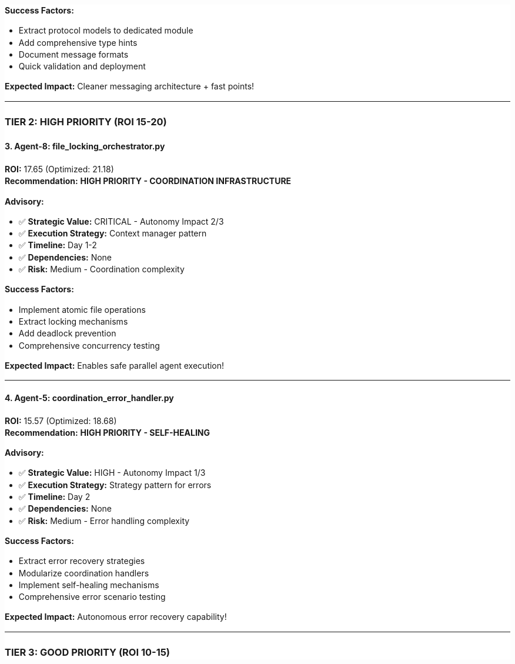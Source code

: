 **Success Factors:**
- Extract protocol models to dedicated module
- Add comprehensive type hints
- Document message formats
- Quick validation and deployment

**Expected Impact:** Cleaner messaging architecture + fast points!

---

### **TIER 2: HIGH PRIORITY (ROI 15-20)**

#### **3. Agent-8: file_locking_orchestrator.py**
**ROI:** 17.65 (Optimized: 21.18)  
**Recommendation:** **HIGH PRIORITY - COORDINATION INFRASTRUCTURE**

**Advisory:**
- ✅ **Strategic Value:** CRITICAL - Autonomy Impact 2/3
- ✅ **Execution Strategy:** Context manager pattern
- ✅ **Timeline:** Day 1-2
- ✅ **Dependencies:** None
- ✅ **Risk:** Medium - Coordination complexity

**Success Factors:**
- Implement atomic file operations
- Extract locking mechanisms
- Add deadlock prevention
- Comprehensive concurrency testing

**Expected Impact:** Enables safe parallel agent execution!

---

#### **4. Agent-5: coordination_error_handler.py**
**ROI:** 15.57 (Optimized: 18.68)  
**Recommendation:** **HIGH PRIORITY - SELF-HEALING**

**Advisory:**
- ✅ **Strategic Value:** HIGH - Autonomy Impact 1/3
- ✅ **Execution Strategy:** Strategy pattern for errors
- ✅ **Timeline:** Day 2
- ✅ **Dependencies:** None
- ✅ **Risk:** Medium - Error handling complexity

**Success Factors:**
- Extract error recovery strategies
- Modularize coordination handlers
- Implement self-healing mechanisms
- Comprehensive error scenario testing

**Expected Impact:** Autonomous error recovery capability!

---

### **TIER 3: GOOD PRIORITY (ROI 10-15)**
